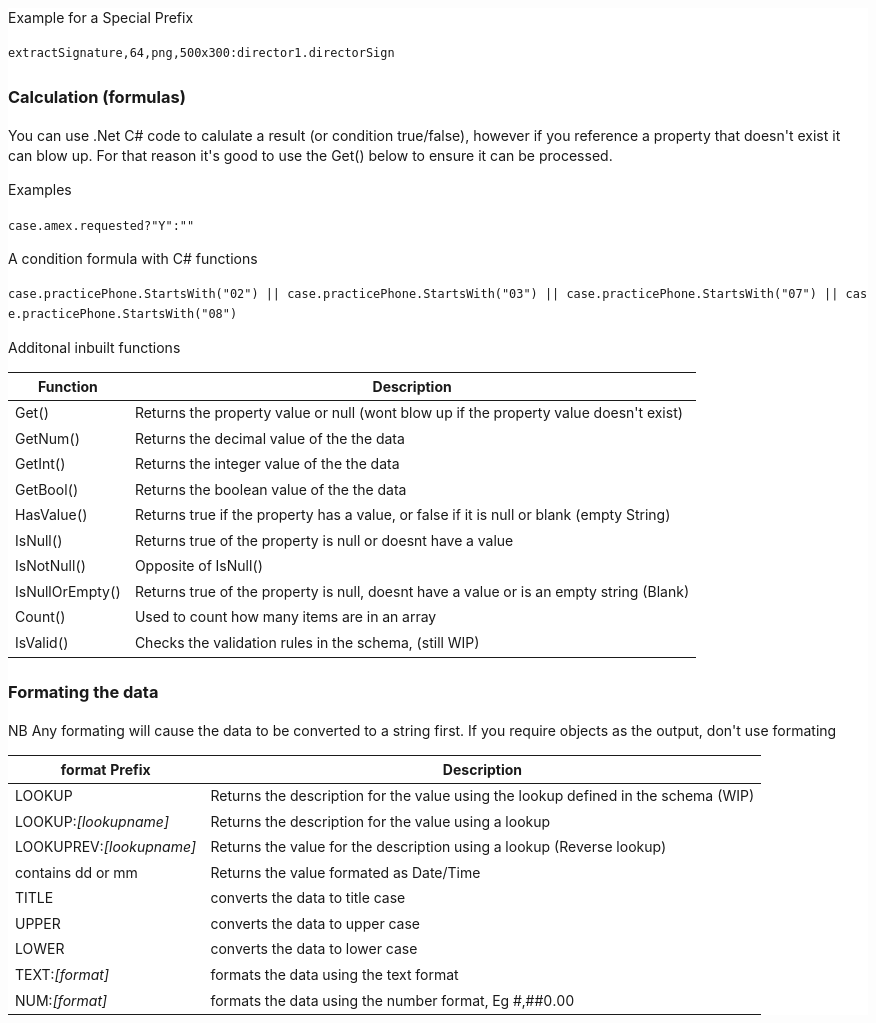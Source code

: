 Example for a Special Prefix

```
extractSignature,64,png,500x300:director1.directorSign
```

### Calculation (formulas)

You can use .Net C# code to calulate a result (or condition true/false), however if you reference a property that doesn't exist it can blow up. For that reason it's good to use the Get() below to ensure it can be processed.

Examples

```
case.amex.requested?"Y":""
```

A condition formula with C# functions

```
case.practicePhone.StartsWith("02") || case.practicePhone.StartsWith("03") || case.practicePhone.StartsWith("07") || case.practicePhone.StartsWith("08")
```

Additonal inbuilt functions

| Function        | Description                                                                              |
| --------------- | ---------------------------------------------------------------------------------------- |
| Get()           | Returns the property value or null (wont blow up if the property value doesn't exist)    |
| GetNum()        | Returns the decimal value of the the data                                                |
| GetInt()        | Returns the integer value of the the data                                                |
| GetBool()       | Returns the boolean value of the the data                                                |
| HasValue()      | Returns true if the property has a value, or false if it is null or blank (empty String) |
| IsNull()        | Returns true of the property is null or doesnt have a value                              |
| IsNotNull()     | Opposite of IsNull()                                                                     |
| IsNullOrEmpty() | Returns true of the property is null, doesnt have a value or is an empty string (Blank)  |
| Count()         | Used to count how many items are in an array                                             |
| IsValid()       | Checks the validation rules in the schema, (still WIP)                                   |

### Formating the data

NB Any formating will cause the data to be converted to a string first. If you require objects as the output, don't use formating

| format Prefix            | Description                                                                        |
| ------------------------ | ---------------------------------------------------------------------------------- |
| LOOKUP                   | Returns the description for the value using the lookup defined in the schema (WIP) |
| LOOKUP:_[lookupname]_    | Returns the description for the value using a lookup                               |
| LOOKUPREV:_[lookupname]_ | Returns the value for the description using a lookup (Reverse lookup)              |
| contains dd or mm        | Returns the value formated as Date/Time                                            |
| TITLE                    | converts the data to title case                                                    |
| UPPER                    | converts the data to upper case                                                    |
| LOWER                    | converts the data to lower case                                                    |
| TEXT:_[format]_          | formats the data using the text format                                             |
| NUM:_[format]_           | formats the data using the number format, Eg #,##0.00                              |
